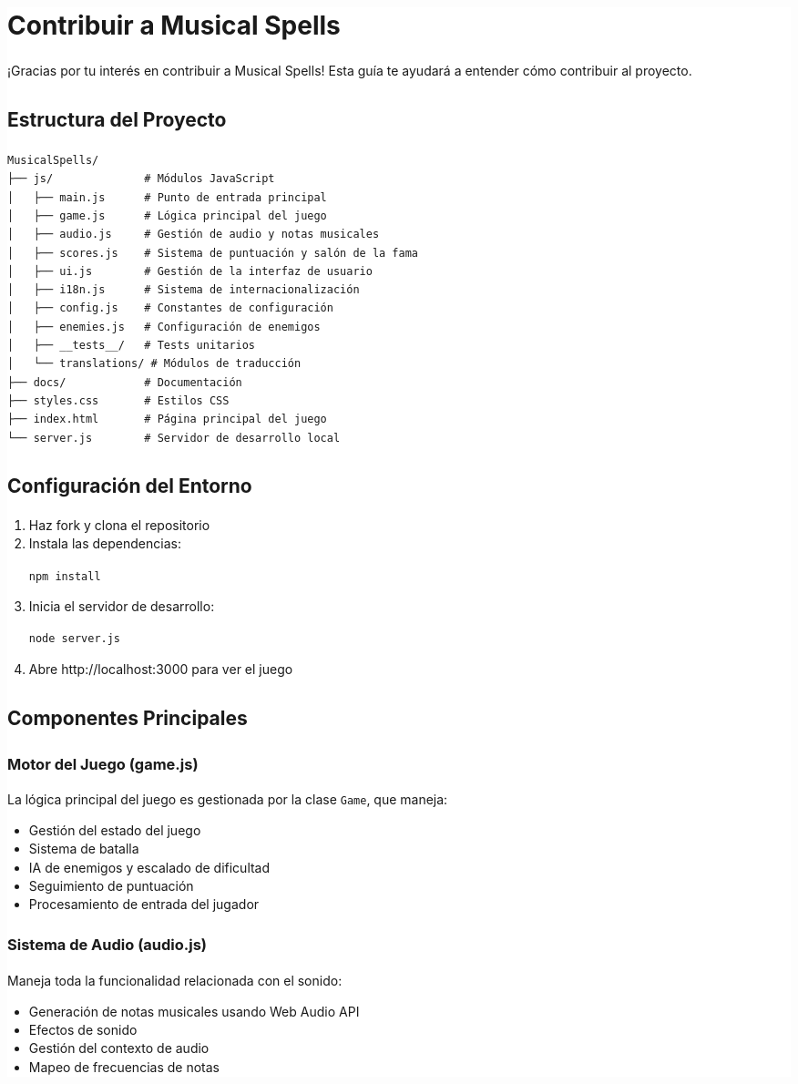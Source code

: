 # Contribuir a Musical Spells

¡Gracias por tu interés en contribuir a Musical Spells! Esta guía te ayudará a entender cómo contribuir al proyecto.

## Estructura del Proyecto

```
MusicalSpells/
├── js/              # Módulos JavaScript
│   ├── main.js      # Punto de entrada principal
│   ├── game.js      # Lógica principal del juego
│   ├── audio.js     # Gestión de audio y notas musicales
│   ├── scores.js    # Sistema de puntuación y salón de la fama
│   ├── ui.js        # Gestión de la interfaz de usuario
│   ├── i18n.js      # Sistema de internacionalización
│   ├── config.js    # Constantes de configuración
│   ├── enemies.js   # Configuración de enemigos
│   ├── __tests__/   # Tests unitarios
│   └── translations/ # Módulos de traducción
├── docs/            # Documentación
├── styles.css       # Estilos CSS
├── index.html       # Página principal del juego
└── server.js        # Servidor de desarrollo local
```

## Configuración del Entorno

1. Haz fork y clona el repositorio
2. Instala las dependencias:
   ```bash
   npm install
   ```
3. Inicia el servidor de desarrollo:
   ```bash
   node server.js
   ```
4. Abre http://localhost:3000 para ver el juego

## Componentes Principales

### Motor del Juego (game.js)
La lógica principal del juego es gestionada por la clase `Game`, que maneja:
- Gestión del estado del juego
- Sistema de batalla
- IA de enemigos y escalado de dificultad
- Seguimiento de puntuación
- Procesamiento de entrada del jugador

### Sistema de Audio (audio.js)
Maneja toda la funcionalidad relacionada con el sonido:
- Generación de notas musicales usando Web Audio API
- Efectos de sonido
- Gestión del contexto de audio
- Mapeo de frecuencias de notas

